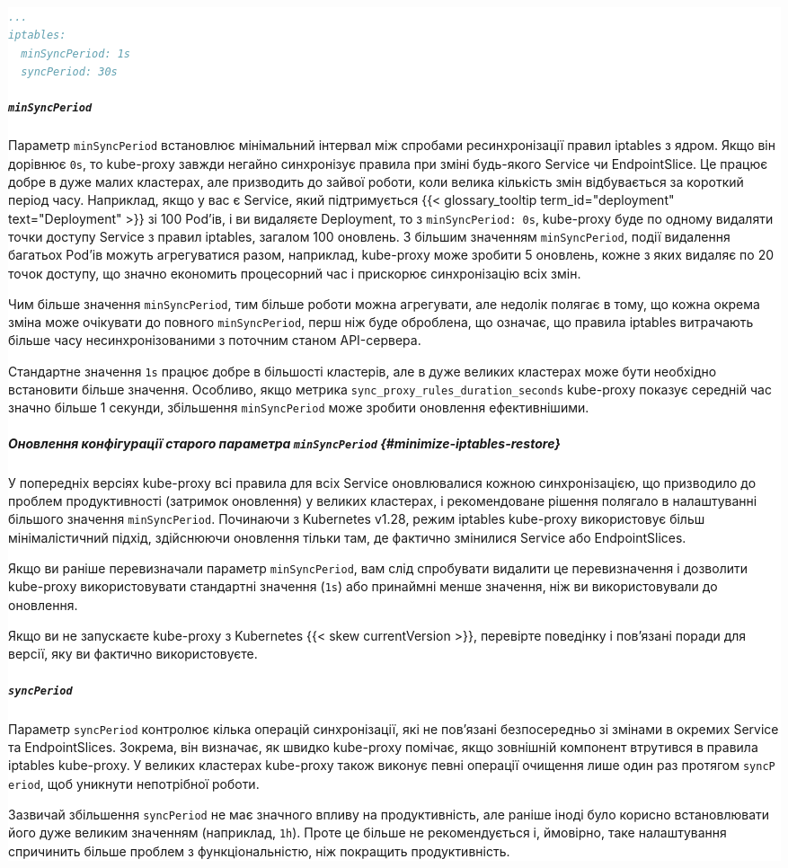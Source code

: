 ```yaml
...
iptables:
  minSyncPeriod: 1s
  syncPeriod: 30s
```

##### `minSyncPeriod`

Параметр `minSyncPeriod` встановлює мінімальний інтервал між спробами ресинхронізації правил iptables з ядром. Якщо він дорівнює `0s`, то kube-proxy завжди негайно синхронізує правила при зміні будь-якого Service чи EndpointSlice. Це працює добре в дуже малих кластерах, але призводить до зайвої роботи, коли велика кількість змін відбувається за короткий період часу. Наприклад, якщо у вас є Service, який підтримується {{< glossary_tooltip term_id="deployment" text="Deployment" >}} зі 100 Podʼів, і ви видаляєте Deployment, то з `minSyncPeriod: 0s`, kube-proxy буде по одному видаляти точки доступу Service з правил iptables, загалом 100 оновлень. З більшим значенням `minSyncPeriod`, події видалення багатьох Podʼів можуть агрегуватися разом, наприклад, kube-proxy може зробити 5 оновлень, кожне з яких видаляє по 20 точок доступу, що значно економить процесорний час і прискорює синхронізацію всіх змін.

Чим більше значення `minSyncPeriod`, тим більше роботи можна агрегувати, але недолік полягає в тому, що кожна окрема зміна може очікувати до повного `minSyncPeriod`, перш ніж буде оброблена, що означає, що правила iptables витрачають більше часу несинхронізованими з поточним станом API-сервера.

Стандартне значення `1s` працює добре в більшості кластерів, але в дуже великих кластерах може бути необхідно встановити більше значення. Особливо, якщо метрика `sync_proxy_rules_duration_seconds` kube-proxy показує середній час значно більше 1 секунди, збільшення `minSyncPeriod` може зробити оновлення ефективнішими.

##### Оновлення конфігурації старого параметра `minSyncPeriod` {#minimize-iptables-restore}

У попередніх версіях kube-proxy всі правила для всіх Service оновлювалися кожною синхронізацією, що призводило до проблем продуктивності (затримок оновлення) у великих кластерах, і рекомендоване рішення полягало в налаштуванні більшого значення `minSyncPeriod`. Починаючи з Kubernetes v1.28, режим iptables kube-proxy використовує більш мінімалістичний підхід, здійснюючи оновлення тільки там, де фактично змінилися Service або EndpointSlices.

Якщо ви раніше перевизначали параметр `minSyncPeriod`, вам слід спробувати видалити це перевизначення і дозволити kube-proxy використовувати стандартні значення (`1s`) або принаймні менше значення, ніж ви використовували до оновлення.

Якщо ви не запускаєте kube-proxy з Kubernetes {{< skew currentVersion >}}, перевірте поведінку і повʼязані поради для версії, яку ви фактично використовуєте.

##### `syncPeriod`

Параметр `syncPeriod` контролює кілька операцій синхронізації, які не повʼязані безпосередньо зі змінами в окремих Service та EndpointSlices. Зокрема, він визначає, як швидко kube-proxy помічає, якщо зовнішній компонент втрутився в правила iptables kube-proxy. У великих кластерах kube-proxy також виконує певні операції очищення лише один раз протягом `syncPeriod`, щоб уникнути непотрібної роботи.

Зазвичай збільшення `syncPeriod` не має значного впливу на продуктивність, але раніше іноді було корисно встановлювати його дуже великим значенням (наприклад, `1h`). Проте це більше не рекомендується і, ймовірно, таке налаштування спричинить більше проблем з функціональністю, ніж покращить продуктивність.
